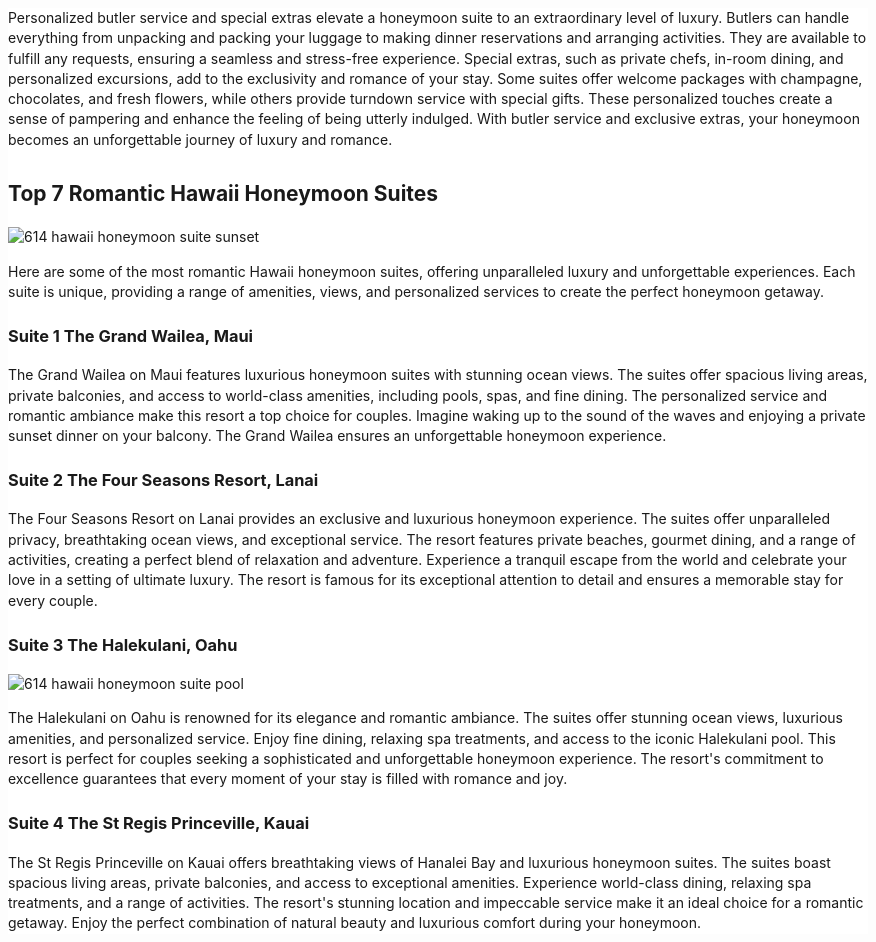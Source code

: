 Personalized butler service and special extras elevate a honeymoon suite to an extraordinary level of luxury. Butlers can handle everything from unpacking and packing your luggage to making dinner reservations and arranging activities. They are available to fulfill any requests, ensuring a seamless and stress-free experience. Special extras, such as private chefs, in-room dining, and personalized excursions, add to the exclusivity and romance of your stay. Some suites offer welcome packages with champagne, chocolates, and fresh flowers, while others provide turndown service with special gifts. These personalized touches create a sense of pampering and enhance the feeling of being utterly indulged. With butler service and exclusive extras, your honeymoon becomes an unforgettable journey of luxury and romance.

## Top 7 Romantic Hawaii Honeymoon Suites

![614 hawaii honeymoon suite sunset](/img/614-hawaii-honeymoon-suite-sunset.webp)

Here are some of the most romantic Hawaii honeymoon suites, offering unparalleled luxury and unforgettable experiences. Each suite is unique, providing a range of amenities, views, and personalized services to create the perfect honeymoon getaway.

### Suite 1 The Grand Wailea, Maui

The Grand Wailea on Maui features luxurious honeymoon suites with stunning ocean views. The suites offer spacious living areas, private balconies, and access to world-class amenities, including pools, spas, and fine dining. The personalized service and romantic ambiance make this resort a top choice for couples. Imagine waking up to the sound of the waves and enjoying a private sunset dinner on your balcony. The Grand Wailea ensures an unforgettable honeymoon experience.

### Suite 2 The Four Seasons Resort, Lanai

The Four Seasons Resort on Lanai provides an exclusive and luxurious honeymoon experience. The suites offer unparalleled privacy, breathtaking ocean views, and exceptional service. The resort features private beaches, gourmet dining, and a range of activities, creating a perfect blend of relaxation and adventure. Experience a tranquil escape from the world and celebrate your love in a setting of ultimate luxury. The resort is famous for its exceptional attention to detail and ensures a memorable stay for every couple.

### Suite 3 The Halekulani, Oahu

![614 hawaii honeymoon suite pool](/img/614-hawaii-honeymoon-suite-pool.webp)

The Halekulani on Oahu is renowned for its elegance and romantic ambiance. The suites offer stunning ocean views, luxurious amenities, and personalized service. Enjoy fine dining, relaxing spa treatments, and access to the iconic Halekulani pool. This resort is perfect for couples seeking a sophisticated and unforgettable honeymoon experience. The resort's commitment to excellence guarantees that every moment of your stay is filled with romance and joy.

### Suite 4 The St Regis Princeville, Kauai

The St Regis Princeville on Kauai offers breathtaking views of Hanalei Bay and luxurious honeymoon suites. The suites boast spacious living areas, private balconies, and access to exceptional amenities. Experience world-class dining, relaxing spa treatments, and a range of activities. The resort's stunning location and impeccable service make it an ideal choice for a romantic getaway. Enjoy the perfect combination of natural beauty and luxurious comfort during your honeymoon.
